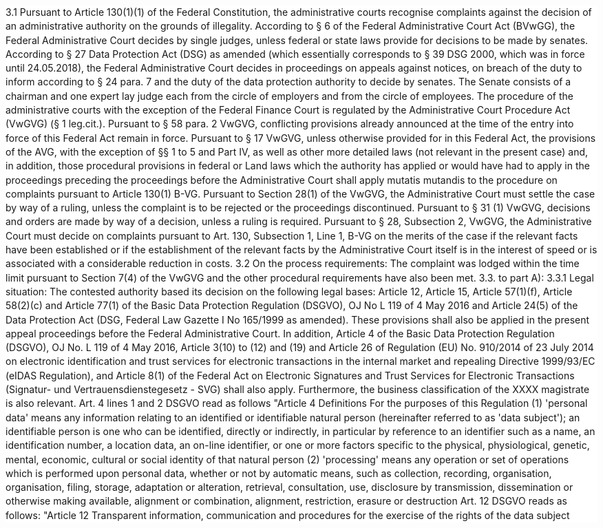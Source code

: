 3.1 Pursuant to Article 130(1)(1) of the Federal Constitution, the administrative courts recognise complaints against the decision of an administrative authority on the grounds of illegality.
According to § 6 of the Federal Administrative Court Act (BVwGG), the Federal Administrative Court decides by single judges, unless federal or state laws provide for decisions to be made by senates. According to § 27 Data Protection Act (DSG) as amended (which essentially corresponds to § 39 DSG 2000, which was in force until 24.05.2018), the Federal Administrative Court decides in proceedings on appeals against notices, on breach of the duty to inform according to § 24 para. 7 and the duty of the data protection authority to decide by senates. The Senate consists of a chairman and one expert lay judge each from the circle of employers and from the circle of employees.
The procedure of the administrative courts with the exception of the Federal Finance Court is regulated by the Administrative Court Procedure Act (VwGVG) (§ 1 leg.cit.). Pursuant to § 58 para. 2 VwGVG, conflicting provisions already announced at the time of the entry into force of this Federal Act remain in force.
Pursuant to § 17 VwGVG, unless otherwise provided for in this Federal Act, the provisions of the AVG, with the exception of §§ 1 to 5 and Part IV, as well as other more detailed laws (not relevant in the present case) and, in addition, those procedural provisions in federal or Land laws which the authority has applied or would have had to apply in the proceedings preceding the proceedings before the Administrative Court shall apply mutatis mutandis to the procedure on complaints pursuant to Article 130(1) B-VG.
Pursuant to Section 28(1) of the VwGVG, the Administrative Court must settle the case by way of a ruling, unless the complaint is to be rejected or the proceedings discontinued. Pursuant to § 31 (1) VwGVG, decisions and orders are made by way of a decision, unless a ruling is required.
Pursuant to § 28, Subsection 2, VwGVG, the Administrative Court must decide on complaints pursuant to Art. 130, Subsection 1, Line 1, B-VG on the merits of the case if the relevant facts have been established or if the establishment of the relevant facts by the Administrative Court itself is in the interest of speed or is associated with a considerable reduction in costs.
3.2 On the process requirements:
The complaint was lodged within the time limit pursuant to Section 7(4) of the VwGVG and the other procedural requirements have also been met.
3.3. to part A):
3.3.1 Legal situation:
The contested authority based its decision on the following legal bases:
Article 12, Article 15, Article 57(1)(f), Article 58(2)(c) and Article 77(1) of the Basic Data Protection Regulation (DSGVO), OJ No L 119 of 4 May 2016 and Article 24(5) of the Data Protection Act (DSG, Federal Law Gazette I No 165/1999 as amended). These provisions shall also be applied in the present appeal proceedings before the Federal Administrative Court. In addition, Article 4 of the Basic Data Protection Regulation (DSGVO), OJ No. L 119 of 4 May 2016, Article 3(10) to (12) and (19) and Article 26 of Regulation (EU) No. 910/2014 of 23 July 2014 on    electronic    identification    and    trust    services for    electronic    transactions    in the    internal market and repealing Directive 1999/93/EC (eIDAS Regulation), and Article 8(1) of the Federal Act on Electronic Signatures and Trust Services for Electronic Transactions (Signatur- und Vertrauensdienstegesetz - SVG) shall also apply. Furthermore, the business classification of the XXXX magistrate is also relevant.
Art. 4 lines 1 and 2 DSGVO read as follows
"Article 4
Definitions
For the purposes of this Regulation
(1) 'personal data' means any information relating to an identified or identifiable natural person (hereinafter referred to as 'data subject'); an identifiable person is one who can be identified, directly or indirectly, in particular by reference to an identifier such as a name, an identification number, a location data, an on-line identifier, or one or more factors specific to the physical, physiological, genetic, mental, economic, cultural or social identity of that natural person
(2) 'processing' means any operation or set of operations which is performed upon personal data, whether or not by automatic means, such as collection, recording, organisation, organisation, filing, storage, adaptation or alteration, retrieval, consultation, use, disclosure by transmission, dissemination or otherwise making available, alignment or combination, alignment, restriction, erasure or destruction
Art. 12 DSGVO reads as follows:
"Article 12
Transparent information, communication and procedures for the exercise of the rights of the data subject